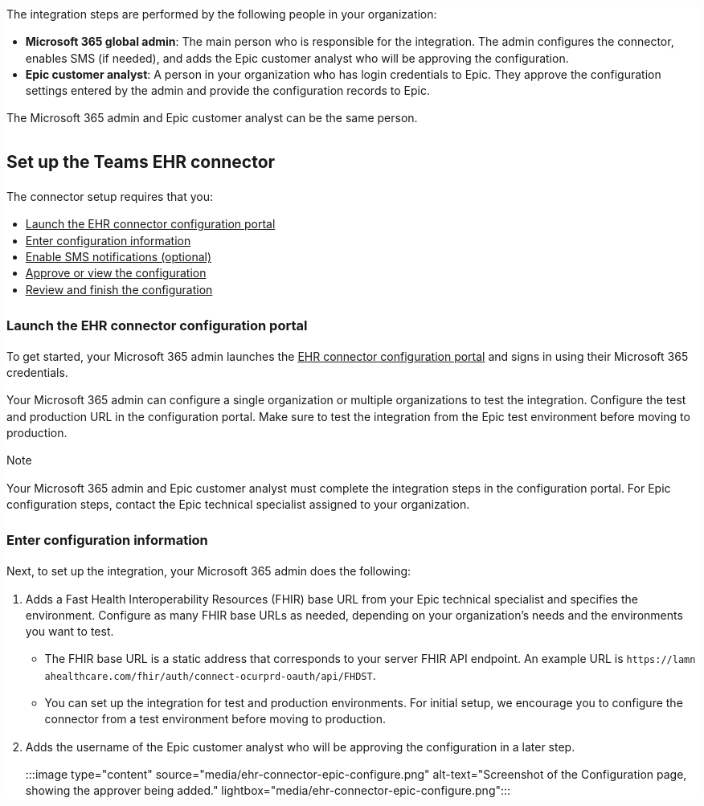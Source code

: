 The integration steps are performed by the following people in your organization:

- **Microsoft 365 global admin**: The main person who is responsible for the integration. The admin configures the connector, enables SMS (if needed), and adds the Epic customer analyst who will be approving the configuration.
- **Epic customer analyst**: A person in your organization who has login credentials to Epic. They approve the configuration settings entered by the admin and provide the configuration records to Epic.

The Microsoft 365 admin and Epic customer analyst can be the same person.

## Set up the Teams EHR connector

The connector setup requires that you:

- [Launch the EHR connector configuration portal](#launch-the-ehr-connector-configuration-portal)
- [Enter configuration information](#enter-configuration-information)
- [Enable SMS notifications (optional)](#enable-sms-notifications-optional)
- [Approve or view the configuration](#approve-or-view-the-configuration)
- [Review and finish the configuration](#review-and-finish-the-configuration)

### Launch the EHR connector configuration portal

To get started, your Microsoft 365 admin launches the [EHR connector configuration portal](https://ehrconnector.teams.microsoft.com) and signs in using their Microsoft 365 credentials.

Your Microsoft 365 admin can configure a single organization or multiple organizations to test the integration. Configure the test and production URL in the configuration portal. Make sure to test the integration from the Epic test environment before moving to production.

> [!NOTE]
> Your Microsoft 365 admin and Epic customer analyst must complete the integration steps in the configuration portal. For Epic configuration steps, contact the Epic technical specialist assigned to your organization.

### Enter configuration information

Next, to set up the integration, your Microsoft 365 admin does the following:

1. Adds a Fast Health Interoperability Resources (FHIR) base URL from your Epic technical specialist and specifies the environment. Configure as many FHIR base URLs as needed, depending on your organization’s needs and the environments you want to test.

    - The FHIR base URL is a static address that corresponds to your server FHIR API endpoint. An example URL is `https://lamnahealthcare.com/fhir/auth/connect-ocurprd-oauth/api/FHDST`.

    - You can set up the integration for test and production environments. For initial setup, we encourage you to configure the connector from a test environment before moving to production.

1. Adds the username of the Epic customer analyst who will be approving the configuration in a later step.

    :::image type="content" source="media/ehr-connector-epic-configure.png" alt-text="Screenshot of the Configuration page, showing the approver being added." lightbox="media/ehr-connector-epic-configure.png":::
